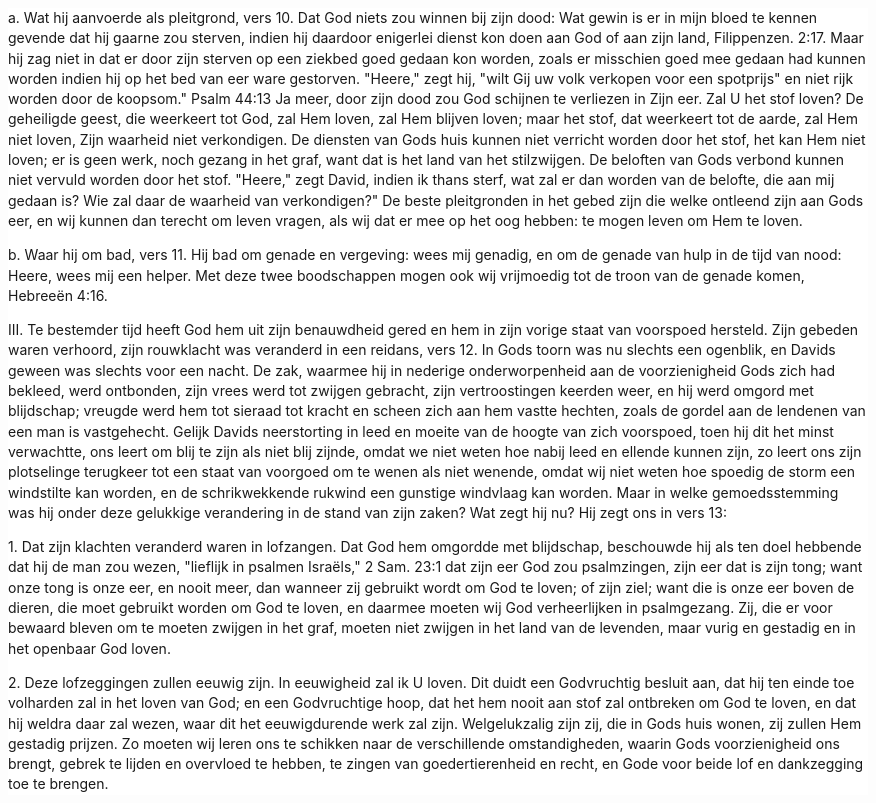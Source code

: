a. Wat hij aanvoerde als pleitgrond, vers 10. Dat God niets zou winnen bij zijn dood: Wat gewin is er in mijn bloed te kennen gevende dat hij gaarne zou sterven, indien hij daardoor enigerlei dienst kon doen aan God of aan zijn land, Filippenzen. 2:17. Maar hij zag niet in dat er door zijn sterven op een ziekbed goed gedaan kon worden, zoals er misschien goed mee gedaan had kunnen worden indien hij op het bed van eer ware gestorven. "Heere," zegt hij, "wilt Gij uw volk verkopen voor een spotprijs" en niet rijk worden door de koopsom." Psalm 44:13 Ja meer, door zijn dood zou God schijnen te verliezen in Zijn eer. Zal U het stof loven? De geheiligde geest, die weerkeert tot God, zal Hem loven, zal Hem blijven loven; maar het stof, dat weerkeert tot de aarde, zal Hem niet loven, Zijn waarheid niet verkondigen. De diensten van Gods huis kunnen niet verricht worden door het stof, het kan Hem niet loven; er is geen werk, noch gezang in het graf, want dat is het land van het stilzwijgen. De beloften van Gods verbond kunnen niet vervuld worden door het stof. "Heere," zegt David, indien ik thans sterf, wat zal er dan worden van de belofte, die aan mij gedaan is? Wie zal daar de waarheid van verkondigen?" De beste pleitgronden in het gebed zijn die welke ontleend zijn aan Gods eer, en wij kunnen dan terecht om leven vragen, als wij dat er mee op het oog hebben: te mogen leven om Hem te loven.

b. Waar hij om bad, vers 11. Hij bad om genade en vergeving: wees mij genadig, en om de genade van hulp in de tijd van nood: Heere, wees mij een helper. Met deze twee boodschappen mogen ook wij vrijmoedig tot de troon van de genade komen, Hebreeën 4:16.

III. Te bestemder tijd heeft God hem uit zijn benauwdheid gered en hem in zijn vorige staat van voorspoed hersteld. Zijn gebeden waren verhoord, zijn rouwklacht was veranderd in een reidans, vers 12. In Gods toorn was nu slechts een ogenblik, en Davids geween was slechts voor een nacht. De zak, waarmee hij in nederige onderworpenheid aan de voorzienigheid Gods zich had bekleed, werd ontbonden, zijn vrees werd tot zwijgen gebracht, zijn vertroostingen keerden weer, en hij werd omgord met blijdschap; vreugde werd hem tot sieraad tot kracht en scheen zich aan hem vastte hechten, zoals de gordel aan de lendenen van een man is vastgehecht. Gelijk Davids neerstorting in leed en moeite van de hoogte van zich voorspoed, toen hij dit het minst verwachtte, ons leert om blij te zijn als niet blij zijnde, omdat we niet weten hoe nabij leed en ellende kunnen zijn, zo leert ons zijn plotselinge terugkeer tot een staat van voorgoed om te wenen als niet wenende, omdat wij niet weten hoe spoedig de storm een windstilte kan worden, en de schrikwekkende rukwind een gunstige windvlaag kan worden. Maar in welke gemoedsstemming was hij onder deze gelukkige verandering in de stand van zijn zaken? Wat zegt hij nu? Hij zegt ons in vers 13:

1\. Dat zijn klachten veranderd waren in lofzangen. Dat God hem omgordde met blijdschap, beschouwde hij als ten doel hebbende dat hij de man zou wezen, "lieflijk in psalmen Israëls," 2 Sam. 23:1 dat zijn eer God zou psalmzingen, zijn eer dat is zijn tong; want onze tong is onze eer, en nooit meer, dan wanneer zij gebruikt wordt om God te loven; of zijn ziel; want die is onze eer boven de dieren, die moet gebruikt worden om God te loven, en daarmee moeten wij God verheerlijken in psalmgezang. Zij, die er voor bewaard bleven om te moeten zwijgen in het graf, moeten niet zwijgen in het land van de levenden, maar vurig en gestadig en in het openbaar God loven.

2\. Deze lofzeggingen zullen eeuwig zijn. In eeuwigheid zal ik U loven. Dit duidt een Godvruchtig besluit aan, dat hij ten einde toe volharden zal in het loven van God; en een Godvruchtige hoop, dat het hem nooit aan stof zal ontbreken om God te loven, en dat hij weldra daar zal wezen, waar dit het eeuwigdurende werk zal zijn. Welgelukzalig zijn zij, die in Gods huis wonen, zij zullen Hem gestadig prijzen. Zo moeten wij leren ons te schikken naar de verschillende omstandigheden, waarin Gods voorzienigheid ons brengt, gebrek te lijden en overvloed te hebben, te zingen van goedertierenheid en recht, en Gode voor beide lof en dankzegging toe te brengen.
 
